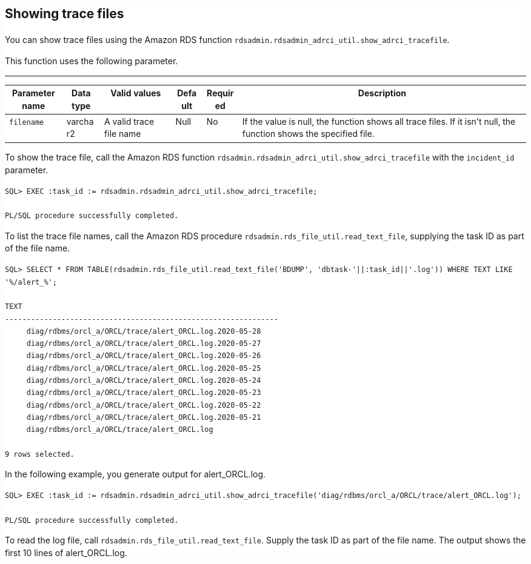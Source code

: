 ## Showing trace files<a name="Appendix.Oracle.CommonDBATasks.ShowTrace"></a>

You can show trace files using the Amazon RDS function `rdsadmin.rdsadmin_adrci_util.show_adrci_tracefile`\.

This function uses the following parameter\.


****  

| Parameter name | Data type | Valid values | Default | Required | Description | 
| --- | --- | --- | --- | --- | --- | 
|  `filename`  |  varchar2  | A valid trace file name |  Null  |  No  |  If the value is null, the function shows all trace files\. If it isn't null, the function shows the specified file\.  | 

To show the trace file, call the Amazon RDS function `rdsadmin.rdsadmin_adrci_util.show_adrci_tracefile` with the `incident_id` parameter\.

```
SQL> EXEC :task_id := rdsadmin.rdsadmin_adrci_util.show_adrci_tracefile;

PL/SQL procedure successfully completed.
```

To list the trace file names, call the Amazon RDS procedure `rdsadmin.rds_file_util.read_text_file`, supplying the task ID as part of the file name\.

```
SQL> SELECT * FROM TABLE(rdsadmin.rds_file_util.read_text_file('BDUMP', 'dbtask-'||:task_id||'.log')) WHERE TEXT LIKE '%/alert_%';

TEXT
---------------------------------------------------------------
     diag/rdbms/orcl_a/ORCL/trace/alert_ORCL.log.2020-05-28
     diag/rdbms/orcl_a/ORCL/trace/alert_ORCL.log.2020-05-27
     diag/rdbms/orcl_a/ORCL/trace/alert_ORCL.log.2020-05-26
     diag/rdbms/orcl_a/ORCL/trace/alert_ORCL.log.2020-05-25
     diag/rdbms/orcl_a/ORCL/trace/alert_ORCL.log.2020-05-24
     diag/rdbms/orcl_a/ORCL/trace/alert_ORCL.log.2020-05-23
     diag/rdbms/orcl_a/ORCL/trace/alert_ORCL.log.2020-05-22
     diag/rdbms/orcl_a/ORCL/trace/alert_ORCL.log.2020-05-21
     diag/rdbms/orcl_a/ORCL/trace/alert_ORCL.log

9 rows selected.
```

In the following example, you generate output for alert\_ORCL\.log\.

```
SQL> EXEC :task_id := rdsadmin.rdsadmin_adrci_util.show_adrci_tracefile('diag/rdbms/orcl_a/ORCL/trace/alert_ORCL.log');

PL/SQL procedure successfully completed.
```

To read the log file, call `rdsadmin.rds_file_util.read_text_file`\. Supply the task ID as part of the file name\. The output shows the first 10 lines of alert\_ORCL\.log\.

